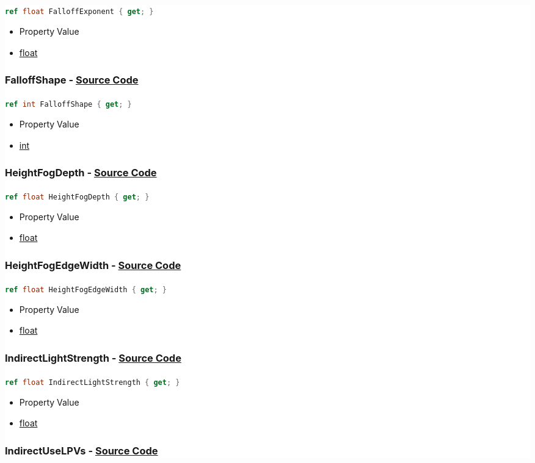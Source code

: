 ```csharp
ref float FalloffExponent { get; }
```

- Property Value

- [float](https://learn.microsoft.com/dotnet/api/system.single)

### **FalloffShape** - [Source Code](https://github.com/swiftly-solution/swiftlys2/blob/main/managed/src/SwiftlyS2.Generated/Schemas/Interfaces/CEnvVolumetricFogVolume.cs#L28)

```csharp
ref int FalloffShape { get; }
```

- Property Value

- [int](https://learn.microsoft.com/dotnet/api/system.int32)

### **HeightFogDepth** - [Source Code](https://github.com/swiftly-solution/swiftlys2/blob/main/managed/src/SwiftlyS2.Generated/Schemas/Interfaces/CEnvVolumetricFogVolume.cs#L32)

```csharp
ref float HeightFogDepth { get; }
```

- Property Value

- [float](https://learn.microsoft.com/dotnet/api/system.single)

### **HeightFogEdgeWidth** - [Source Code](https://github.com/swiftly-solution/swiftlys2/blob/main/managed/src/SwiftlyS2.Generated/Schemas/Interfaces/CEnvVolumetricFogVolume.cs#L34)

```csharp
ref float HeightFogEdgeWidth { get; }
```

- Property Value

- [float](https://learn.microsoft.com/dotnet/api/system.single)

### **IndirectLightStrength** - [Source Code](https://github.com/swiftly-solution/swiftlys2/blob/main/managed/src/SwiftlyS2.Generated/Schemas/Interfaces/CEnvVolumetricFogVolume.cs#L36)

```csharp
ref float IndirectLightStrength { get; }
```

- Property Value

- [float](https://learn.microsoft.com/dotnet/api/system.single)

### **IndirectUseLPVs** - [Source Code](https://github.com/swiftly-solution/swiftlys2/blob/main/managed/src/SwiftlyS2.Generated/Schemas/Interfaces/CEnvVolumetricFogVolume.cs#L24)
